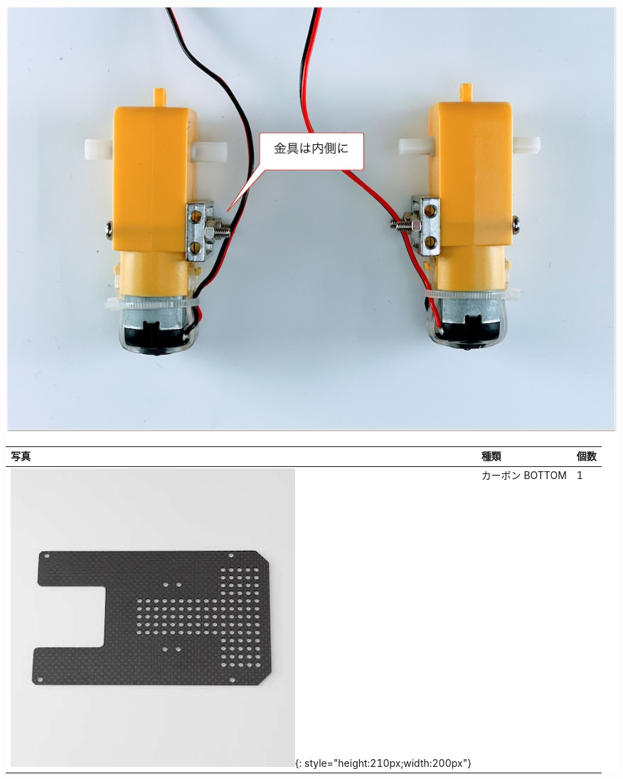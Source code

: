 ![](./../img/add_motor005.jpg)

|写真|種類|個数|
|:--|:--|:--|
|![](./../img/add_carbon_body_bottom001.jpg){: style="height:210px;width:200px"}|カーボン BOTTOM|1|
